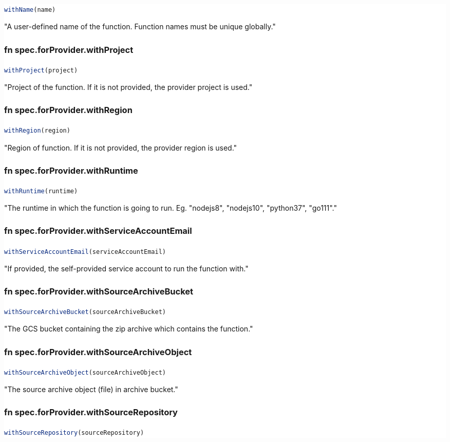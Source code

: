 ```ts
withName(name)
```

"A user-defined name of the function. Function names must be unique globally."

### fn spec.forProvider.withProject

```ts
withProject(project)
```

"Project of the function. If it is not provided, the provider project is used."

### fn spec.forProvider.withRegion

```ts
withRegion(region)
```

"Region of function. If it is not provided, the provider region is used."

### fn spec.forProvider.withRuntime

```ts
withRuntime(runtime)
```

"The runtime in which the function is going to run. Eg. \"nodejs8\", \"nodejs10\", \"python37\", \"go111\"."

### fn spec.forProvider.withServiceAccountEmail

```ts
withServiceAccountEmail(serviceAccountEmail)
```

"If provided, the self-provided service account to run the function with."

### fn spec.forProvider.withSourceArchiveBucket

```ts
withSourceArchiveBucket(sourceArchiveBucket)
```

"The GCS bucket containing the zip archive which contains the function."

### fn spec.forProvider.withSourceArchiveObject

```ts
withSourceArchiveObject(sourceArchiveObject)
```

"The source archive object (file) in archive bucket."

### fn spec.forProvider.withSourceRepository

```ts
withSourceRepository(sourceRepository)
```
